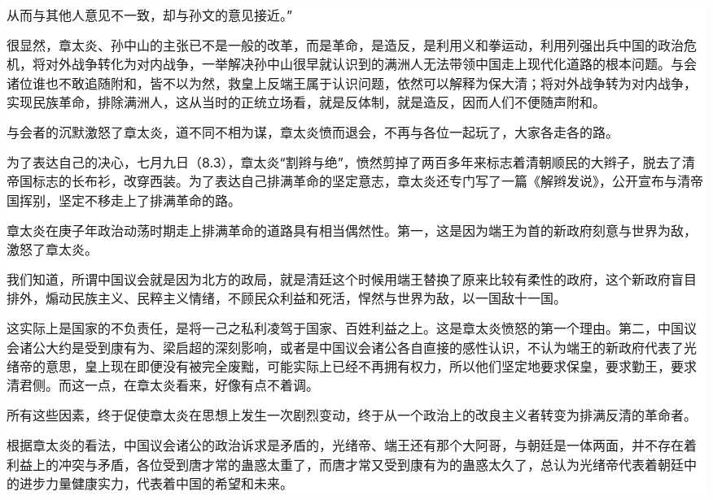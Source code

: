   <span style="font-size: 12pt;">
   从而与其他人意见不一致，却与孙文的意见接近。”
  </span>
 </p>
 <p>
 </p>
 <p>
  <span style="font-size: 12pt;">
   很显然，章太炎、孙中山的主张已不是一般的改革，而是革命，是造反，是利用义和拳运动，利用列强出兵中国的政治危机，将对外战争转化为对内战争，一举解决孙中山很早就认识到的满洲人无法带领中国走上现代化道路的根本问题。与会诸位谁也不敢追随附和，皆不以为然，救皇上反端王属于认识问题，依然可以解释为保大清；将对外战争转为对内战争，实现民族革命，排除满洲人，这从当时的正统立场看，就是反体制，就是造反，因而人们不便随声附和。
  </span>
 </p>
 <p>
 </p>
 <p>
  <span style="font-size: 12pt;">
   与会者的沉默激怒了章太炎，道不同不相为谋，章太炎愤而退会，不再与各位一起玩了，大家各走各的路。
  </span>
 </p>
 <p>
 </p>
 <p>
  <span style="font-size: 12pt;">
   为了表达自己的决心，七月九日（8.3），章太炎“割辫与绝”，愤然剪掉了两百多年来标志着清朝顺民的大辫子，脱去了清帝国标志的长布衫，改穿西装。为了表达自己排满革命的坚定意志，章太炎还专门写了一篇《解辫发说》，公开宣布与清帝国挥别，坚定不移走上了排满革命的路。
  </span>
 </p>
 <p>
 </p>
 <p>
  <span style="font-size: 12pt;">
   章太炎在庚子年政治动荡时期走上排满革命的道路具有相当偶然性。第一，这是因为端王为首的新政府刻意与世界为敌，激怒了章太炎。
  </span>
 </p>
 <p>
 </p>
 <p>
  <span style="font-size: 12pt;">
   我们知道，所谓中国议会就是因为北方的政局，就是清廷这个时候用端王替换了原来比较有柔性的政府，这个新政府盲目排外，煽动民族主义、民粹主义情绪，不顾民众利益和死活，悍然与世界为敌，以一国敌十一国。
  </span>
 </p>
 <p>
 </p>
 <p>
  <span style="font-size: 12pt;">
   这实际上是国家的不负责任，是将一己之私利凌驾于国家、百姓利益之上。这是章太炎愤怒的第一个理由。第二，中国议会诸公大约是受到康有为、梁启超的深刻影响，或者是中国议会诸公各自直接的感性认识，不认为端王的新政府代表了光绪帝的意思，皇上现在即便没有被完全废黜，可能实际上已经不再拥有权力，所以他们坚定地要求保皇，要求勤王，要求清君侧。而这一点，在章太炎看来，好像有点不着调。
  </span>
 </p>
 <p>
 </p>
 <p>
  <span style="font-size: 12pt;">
   所有这些因素，终于促使章太炎在思想上发生一次剧烈变动，终于从一个政治上的改良主义者转变为排满反清的革命者。
  </span>
 </p>
 <p>
 </p>
 <p>
  <span style="font-size: 12pt;">
   根据章太炎的看法，中国议会诸公的政治诉求是矛盾的，光绪帝、端王还有那个大阿哥，与朝廷是一体两面，并不存在着利益上的冲突与矛盾，各位受到唐才常的蛊惑太重了，而唐才常又受到康有为的蛊惑太久了，总认为光绪帝代表着朝廷中的进步力量健康实力，代表着中国的希望和未来。
  </span>